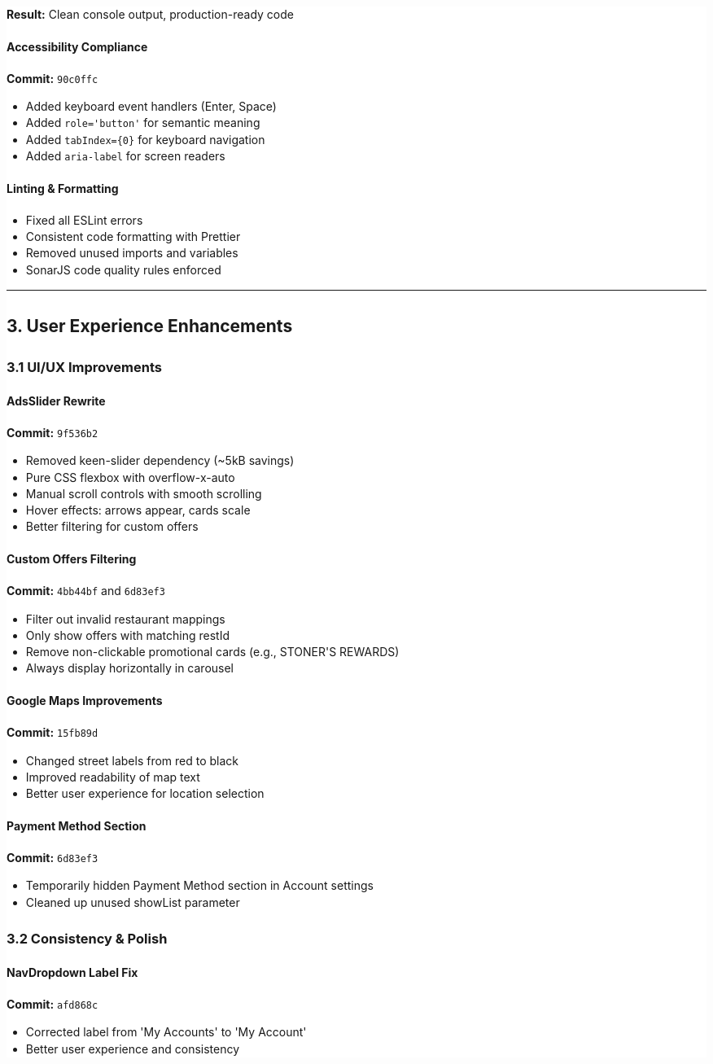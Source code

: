 **Result:** Clean console output, production-ready code

#### **Accessibility Compliance**
**Commit:** `90c0ffc`
- Added keyboard event handlers (Enter, Space)
- Added `role='button'` for semantic meaning
- Added `tabIndex={0}` for keyboard navigation
- Added `aria-label` for screen readers

#### **Linting & Formatting**
- Fixed all ESLint errors
- Consistent code formatting with Prettier
- Removed unused imports and variables
- SonarJS code quality rules enforced

---

## 3. User Experience Enhancements

### 3.1 UI/UX Improvements

#### **AdsSlider Rewrite**
**Commit:** `9f536b2`
- Removed keen-slider dependency (~5kB savings)
- Pure CSS flexbox with overflow-x-auto
- Manual scroll controls with smooth scrolling
- Hover effects: arrows appear, cards scale
- Better filtering for custom offers

#### **Custom Offers Filtering**
**Commit:** `4bb44bf` and `6d83ef3`
- Filter out invalid restaurant mappings
- Only show offers with matching restId
- Remove non-clickable promotional cards (e.g., STONER'S REWARDS)
- Always display horizontally in carousel

#### **Google Maps Improvements**
**Commit:** `15fb89d`
- Changed street labels from red to black
- Improved readability of map text
- Better user experience for location selection

#### **Payment Method Section**
**Commit:** `6d83ef3`
- Temporarily hidden Payment Method section in Account settings
- Cleaned up unused showList parameter

### 3.2 Consistency & Polish

#### **NavDropdown Label Fix**
**Commit:** `afd868c`
- Corrected label from 'My Accounts' to 'My Account'
- Better user experience and consistency
